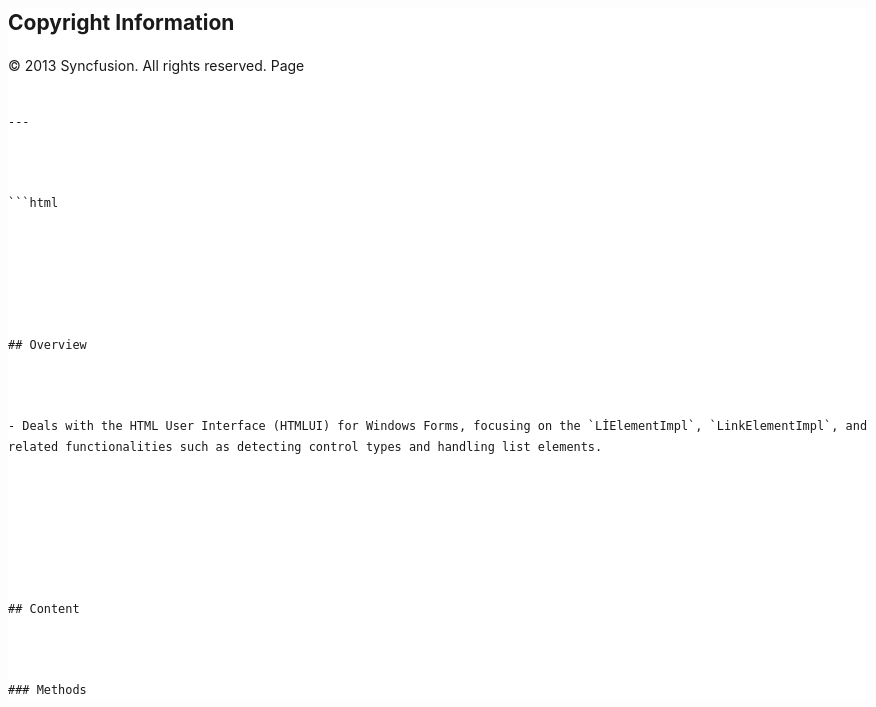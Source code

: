 ## Copyright Information

© 2013 Syncfusion. All rights reserved.
Page
```

---



```html






## Overview



- Deals with the HTML User Interface (HTMLUI) for Windows Forms, focusing on the `LİElementImpl`, `LinkElementImpl`, and related functionalities such as detecting control types and handling list elements.







## Content



### Methods

```
